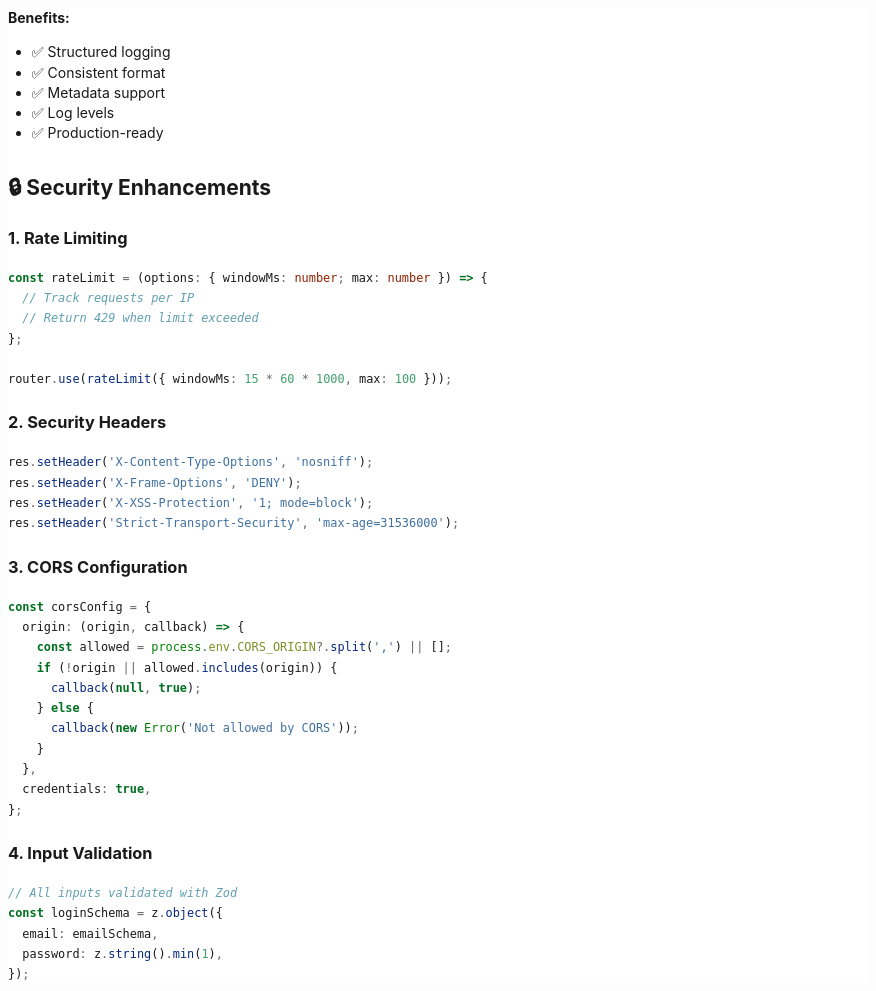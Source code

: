 **Benefits:**
- ✅ Structured logging
- ✅ Consistent format
- ✅ Metadata support
- ✅ Log levels
- ✅ Production-ready

## 🔒 Security Enhancements

### 1. Rate Limiting
```typescript
const rateLimit = (options: { windowMs: number; max: number }) => {
  // Track requests per IP
  // Return 429 when limit exceeded
};

router.use(rateLimit({ windowMs: 15 * 60 * 1000, max: 100 }));
```

### 2. Security Headers
```typescript
res.setHeader('X-Content-Type-Options', 'nosniff');
res.setHeader('X-Frame-Options', 'DENY');
res.setHeader('X-XSS-Protection', '1; mode=block');
res.setHeader('Strict-Transport-Security', 'max-age=31536000');
```

### 3. CORS Configuration
```typescript
const corsConfig = {
  origin: (origin, callback) => {
    const allowed = process.env.CORS_ORIGIN?.split(',') || [];
    if (!origin || allowed.includes(origin)) {
      callback(null, true);
    } else {
      callback(new Error('Not allowed by CORS'));
    }
  },
  credentials: true,
};
```

### 4. Input Validation
```typescript
// All inputs validated with Zod
const loginSchema = z.object({
  email: emailSchema,
  password: z.string().min(1),
});
```

